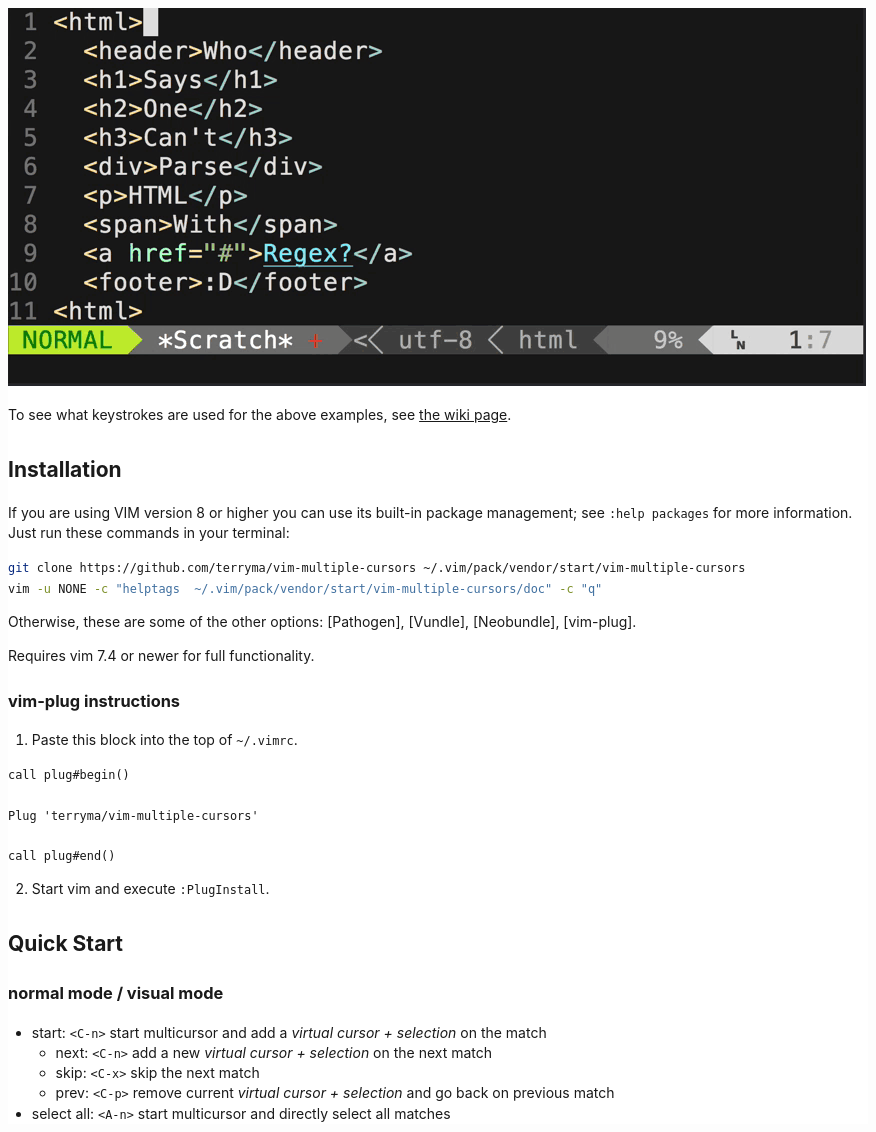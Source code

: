 ![Example4](assets/example4.gif?raw=true)

To see what keystrokes are used for the above examples, see [the wiki page](https://github.com/terryma/vim-multiple-cursors/wiki/Keystrokes-for-example-gifs).

## Installation
If you are using VIM version 8 or higher you can use its built-in package management; see `:help packages` for more information. Just run these commands in your terminal:
```bash
git clone https://github.com/terryma/vim-multiple-cursors ~/.vim/pack/vendor/start/vim-multiple-cursors
vim -u NONE -c "helptags  ~/.vim/pack/vendor/start/vim-multiple-cursors/doc" -c "q"
```

Otherwise, these are some of the other options: [Pathogen], [Vundle], [Neobundle], [vim-plug].

Requires vim 7.4 or newer for full functionality.

### vim-plug instructions

1. Paste this block into the top of `~/.vimrc`.

```vim script
call plug#begin()

Plug 'terryma/vim-multiple-cursors'

call plug#end()
```

2. Start vim and execute `:PlugInstall`.

## Quick Start
### normal mode / visual mode
  * start:          `<C-n>` start multicursor and add a _virtual cursor + selection_ on the match
    * next:         `<C-n>` add a new _virtual cursor + selection_ on the next match
    * skip:         `<C-x>` skip the next match
    * prev:         `<C-p>` remove current _virtual cursor + selection_ and go back on previous match
  * select all:     `<A-n>` start multicursor and directly select all matches
